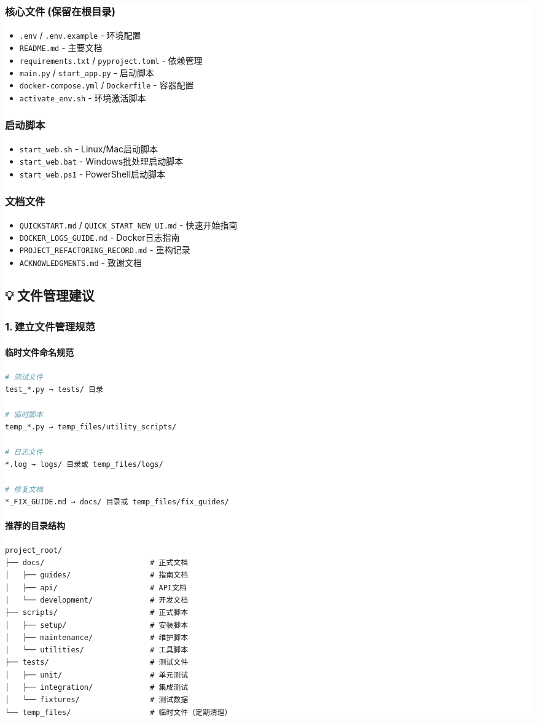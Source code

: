 ### 核心文件 (保留在根目录)
- `.env` / `.env.example` - 环境配置
- `README.md` - 主要文档
- `requirements.txt` / `pyproject.toml` - 依赖管理
- `main.py` / `start_app.py` - 启动脚本
- `docker-compose.yml` / `Dockerfile` - 容器配置
- `activate_env.sh` - 环境激活脚本

### 启动脚本
- `start_web.sh` - Linux/Mac启动脚本
- `start_web.bat` - Windows批处理启动脚本
- `start_web.ps1` - PowerShell启动脚本

### 文档文件
- `QUICKSTART.md` / `QUICK_START_NEW_UI.md` - 快速开始指南
- `DOCKER_LOGS_GUIDE.md` - Docker日志指南
- `PROJECT_REFACTORING_RECORD.md` - 重构记录
- `ACKNOWLEDGMENTS.md` - 致谢文档

## 💡 文件管理建议

### 1. 建立文件管理规范

#### 临时文件命名规范
```bash
# 测试文件
test_*.py → tests/ 目录

# 临时脚本
temp_*.py → temp_files/utility_scripts/

# 日志文件
*.log → logs/ 目录或 temp_files/logs/

# 修复文档
*_FIX_GUIDE.md → docs/ 目录或 temp_files/fix_guides/
```

#### 推荐的目录结构
```
project_root/
├── docs/                        # 正式文档
│   ├── guides/                  # 指南文档
│   ├── api/                     # API文档
│   └── development/             # 开发文档
├── scripts/                     # 正式脚本
│   ├── setup/                   # 安装脚本
│   ├── maintenance/             # 维护脚本
│   └── utilities/               # 工具脚本
├── tests/                       # 测试文件
│   ├── unit/                    # 单元测试
│   ├── integration/             # 集成测试
│   └── fixtures/                # 测试数据
└── temp_files/                  # 临时文件（定期清理）
```
